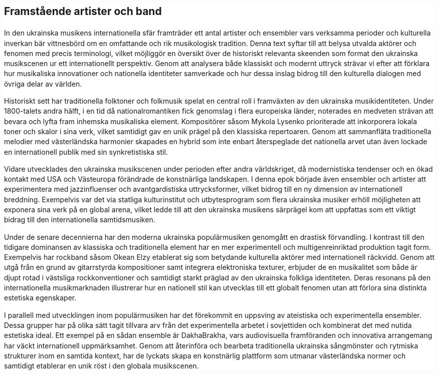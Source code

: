 ## Framstående artister och band

In den ukrainska musikens internationella sfär framträder ett antal artister och ensembler vars
verksamma perioder och kulturella inverkan bär vittnesbörd om en omfattande och rik musikologisk
tradition. Denna text syftar till att belysa utvalda aktörer och fenomen med precis terminologi,
vilket möjliggör en översikt över de historiskt relevanta skeenden som format den ukrainska
musikscenen ur ett internationellt perspektiv. Genom att analysera både klassiskt och modernt
uttryck strävar vi efter att förklara hur musikaliska innovationer och nationella identiteter
samverkade och hur dessa inslag bidrog till den kulturella dialogen med övriga delar av världen.

Historiskt sett har traditionella folktoner och folkmusik spelat en central roll i framväxten av den
ukrainska musikidentiteten. Under 1800-talets andra hälft, i en tid då nationalromantiken fick
genomslag i flera europeiska länder, noterades en medveten strävan att bevara och lyfta fram
inhemska musikaliska element. Kompositörer såsom Mykola Lysenko prioriterade att inkorporera lokala
toner och skalor i sina verk, vilket samtidigt gav en unik prägel på den klassiska repertoaren.
Genom att sammanfläta traditionella melodier med västerländska harmonier skapades en hybrid som inte
enbart återspeglade det nationella arvet utan även lockade en internationell publik med sin
synkretistiska stil.

Vidare utvecklades den ukrainska musikscenen under perioden efter andra världskriget, då
modernistiska tendenser och en ökad kontakt med USA och Västeuropa förändrade de konstnärliga
landskapen. I denna epok började även ensembler och artister att experimentera med jazzinfluenser
och avantgardistiska uttrycksformer, vilket bidrog till en ny dimension av internationell breddning.
Exempelvis var det via statliga kulturinstitut och utbytesprogram som flera ukrainska musiker erhöll
möjligheten att exponera sina verk på en global arena, vilket ledde till att den ukrainska musikens
särprägel kom att uppfattas som ett viktigt bidrag till den internationella samtidsmusiken.

Under de senare decennierna har den moderna ukrainska populärmusiken genomgått en drastisk
förvandling. I kontrast till den tidigare dominansen av klassiska och traditionella element har en
mer experimentell och multigenreinriktad produktion tagit form. Exempelvis har rockband såsom Okean
Elzy etablerat sig som betydande kulturella aktörer med internationell räckvidd. Genom att utgå från
en grund av gitarrstyrda kompositioner samt integrera elektroniska texturer, erbjuder de en
musikalitet som både är djupt rotad i västsliga rockkonventioner och samtidigt starkt präglad av den
ukrainska folkliga identiteten. Deras resonans på den internationella musikmarknaden illustrerar hur
en nationell stil kan utvecklas till ett globalt fenomen utan att förlora sina distinkta estetiska
egenskaper.

I parallell med utvecklingen inom populärmusiken har det förekommit en uppsving av ateistiska och
experimentella ensembler. Dessa grupper har på olika sätt tagit tillvara arv från det experimentella
arbetet i sovjettiden och kombinerat det med nutida estetiska ideal. Ett exempel på en sådan
ensemble är DakhaBrakha, vars audiovisuella framföranden och innovativa arrangemang har väckt
internationell uppmärksamhet. Genom att återinföra och bearbeta traditionella ukrainska sångmönster
och rytmiska strukturer inom en samtida kontext, har de lyckats skapa en konstnärlig plattform som
utmanar västerländska normer och samtidigt etablerar en unik röst i den globala musikscenen.
